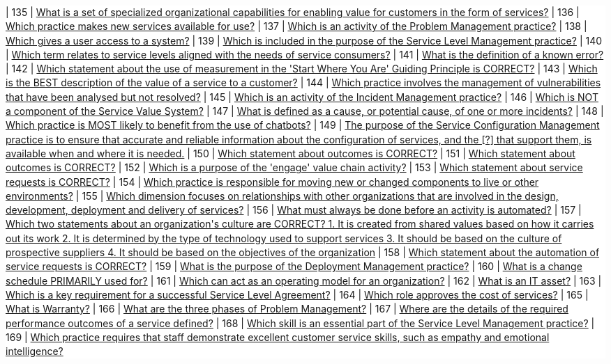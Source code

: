 | 135 | [What is a set of specialized organizational capabilities for enabling value for customers in the form of services?](#what-is-a-set-of-specialized-organizational-capabilities-for-enabling-value-for-customers-in-the-form-of-services)
| 136 | [Which practice makes new services available for use?](#which-practice-makes-new-services-available-for-use)
| 137 | [Which is an activity of the Problem Management practice?](#which-is-an-activity-of-the-problem-management-practice)
| 138 | [Which gives a user access to a system?](#which-gives-a-user-access-to-a-system)
| 139 | [Which is included in the purpose of the Service Level Management practice?](#which-is-included-in-the-purpose-of-the-service-level-management-practice)
| 140 | [Which term relates to service levels aligned with the needs of service consumers?](#which-term-relates-to-service-levels-aligned-with-the-needs-of-service-consumers)
| 141 | [What is the definition of a known error?](#what-is-the-definition-of-a-known-error)
| 142 | [Which statement about the use of measurement in the 'Start Where You Are' Guiding Principle is CORRECT?](#which-statement-about-the-use-of-measurement-in-the-start-where-you-are-guiding-principle-is-correct)
| 143 | [Which is the BEST description of the value of a service to a customer?](#which-is-the-best-description-of-the-value-of-a-service-to-a-customer)
| 144 | [Which practice involves the management of vulnerabilities that have been analysed but not resolved?](#which-practice-involves-the-management-of-vulnerabilities-that-have-been-analysed-but-not-resolved)
| 145 | [Which is an activity of the Incident Management practice?](#which-is-an-activity-of-the-incident-management-practice)
| 146 | [Which is NOT a component of the Service Value System?](#which-is-not-a-component-of-the-service-value-system)
| 147 | [What is defined as a cause, or potential cause, of one or more incidents?](#what-is-defined-as-a-cause-or-potential-cause-of-one-or-more-incidents)
| 148 | [Which practice is MOST likely to benefit from the use of chatbots?](#which-practice-is-most-likely-to-benefit-from-the-use-of-chatbots)
| 149 | [The purpose of the Service Configuration Management practice is to ensure that accurate and reliable information about the configuration of services, and the [?] that support them, is available when and where it is needed.](#the-purpose-of-the-service-configuration-management-practice-is-to-ensure-that-accurate-and-reliable-information-about-the-configuration-of-services-and-the--that-support-them-is-available-when-and-where-it-is-needed)
| 150 | [Which statement about outcomes is CORRECT?](#which-statement-about-outcomes-is-correct)
| 151 | [Which statement about outcomes is CORRECT?](#which-statement-about-outcomes-is-correct-1)
| 152 | [Which is a purpose of the 'engage' value chain activity?](#which-is-a-purpose-of-the-engage-value-chain-activity)
| 153 | [Which statement about service requests is CORRECT?](#which-statement-about-service-requests-is-correct)
| 154 | [Which practice is responsible for moving new or changed components to live or other environments?](#which-practice-is-responsible-for-moving-new-or-changed-components-to-live-or-other-environments)
| 155 | [Which dimension focuses on relationships with other organizations that are involved in the design, development, deployment and delivery of services?](#which-dimension-focuses-on-relationships-with-other-organizations-that-are-involved-in-the-design-development-deployment-and-delivery-of-services)
| 156 | [What must always be done before an activity is automated?](#what-must-always-be-done-before-an-activity-is-automated)
| 157 | [Which two statements about an organization's culture are CORRECT? 1. It is created from shared values based on how it carries out its work 2. It is determined by the type of technology used to support services 3. It should be based on the culture of prospective suppliers 4. It should be based on the objectives of the organization](#which-two-statements-about-an-organizations-culture-are-correct-1-it-is-created-from-shared-values-based-on-how-it-carries-out-its-work-2-it-is-determined-by-the-type-of-technology-used-to-support-services-3-it-should-be-based-on-the-culture-of-prospective-suppliers-4-it-should-be-based-on-the-objectives-of-the-organization)
| 158 | [Which statement about the automation of service requests is CORRECT?](#which-statement-about-the-automation-of-service-requests-is-correct)
| 159 | [What is the purpose of the Deployment Management practice?](#what-is-the-purpose-of-the-deployment-management-practice)
| 160 | [What is a change schedule PRIMARILY used for?](#what-is-a-change-schedule-primarily-used-for)
| 161 | [Which can act as an operating model for an organization?](#which-can-act-as-an-operating-model-for-an-organization)
| 162 | [What is an IT asset?](#what-is-an-it-asset)
| 163 | [Which is a key requirement for a successful Service Level Agreement?](#which-is-a-key-requirement-for-a-successful-service-level-agreement)
| 164 | [Which role approves the cost of services?](#which-role-approves-the-cost-of-services)
| 165 | [What is Warranty?](#what-is-warranty)
| 166 | [What are the three phases of Problem Management?](#what-are-the-three-phases-of-problem-management)
| 167 | [Where are the details of the required performance outcomes of a service defined?](#where-are-the-details-of-the-required-performance-outcomes-of-a-service-defined)
| 168 | [Which skill is an essential part of the Service Level Management practice?](#which-skill-is-an-essential-part-of-the-service-level-management-practice)
| 169 | [Which practice requires that staff demonstrate excellent customer service skills, such as empathy and emotional intelligence?](#which-practice-requires-that-staff-demonstrate-excellent-customer-service-skills-such-as-empathy-and-emotional-intelligence)